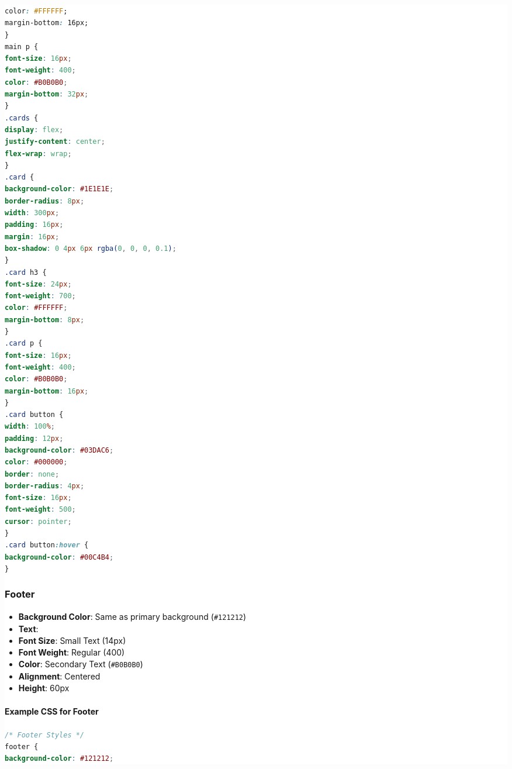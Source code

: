 ```css:styles/main.css
color: #FFFFFF;
margin-bottom: 16px;
}
main p {
font-size: 16px;
font-weight: 400;
color: #B0B0B0;
margin-bottom: 32px;
}
.cards {
display: flex;
justify-content: center;
flex-wrap: wrap;
}
.card {
background-color: #1E1E1E;
border-radius: 8px;
width: 300px;
padding: 16px;
margin: 16px;
box-shadow: 0 4px 6px rgba(0, 0, 0, 0.1);
}
.card h3 {
font-size: 24px;
font-weight: 700;
color: #FFFFFF;
margin-bottom: 8px;
}
.card p {
font-size: 16px;
font-weight: 400;
color: #B0B0B0;
margin-bottom: 16px;
}
.card button {
width: 100%;
padding: 12px;
background-color: #03DAC6;
color: #000000;
border: none;
border-radius: 4px;
font-size: 16px;
font-weight: 500;
cursor: pointer;
}
.card button:hover {
background-color: #00C4B4;
}
```
### Footer
- **Background Color**: Same as primary background (`#121212`)
- **Text**:
- **Font Size**: Small Text (14px)
- **Font Weight**: Regular (400)
- **Color**: Secondary Text (`#B0B0B0`)
- **Alignment**: Centered
- **Height**: 60px
#### Example CSS for Footer
```css:styles/footer.css
/* Footer Styles */
footer {
background-color: #121212;
```
